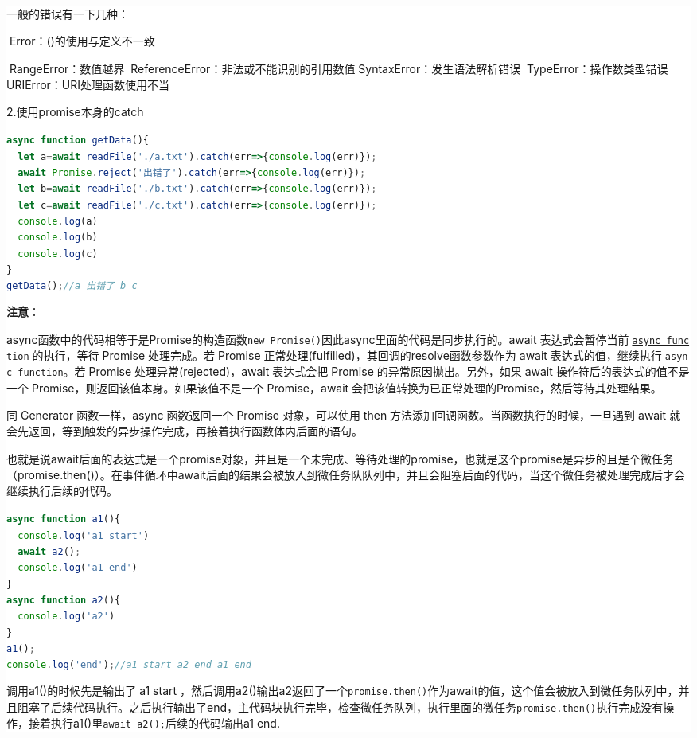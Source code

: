    一般的错误有一下几种：

   ​	Error：()的使用与定义不一致

   ​	RangeError：数值越界
   ​	ReferenceError：非法或不能识别的引用数值
   ​	SyntaxError：发生语法解析错误
   ​	TypeError：操作数类型错误
   ​	URIError：URI处理函数使用不当

   

2.使用promise本身的catch

   ```javascript
   async function getData(){
     let a=await readFile('./a.txt').catch(err=>{console.log(err)});
     await Promise.reject('出错了').catch(err=>{console.log(err)});
     let b=await readFile('./b.txt').catch(err=>{console.log(err)});
     let c=await readFile('./c.txt').catch(err=>{console.log(err)});
     console.log(a)
     console.log(b)
     console.log(c)
   }
   getData();//a 出错了 b c
   ```


**注意**：

​		async函数中的代码相等于是Promise的构造函数`new Promise()`因此async里面的代码是同步执行的。await 表达式会暂停当前 [`async function`](https://developer.mozilla.org/zh-CN/docs/Web/JavaScript/Reference/Statements/async_function) 的执行，等待 Promise 处理完成。若 Promise 正常处理(fulfilled)，其回调的resolve函数参数作为 await 表达式的值，继续执行 [`async function`](https://developer.mozilla.org/zh-CN/docs/Web/JavaScript/Reference/Statements/async_function)。若 Promise 处理异常(rejected)，await 表达式会把 Promise 的异常原因抛出。另外，如果 await 操作符后的表达式的值不是一个 Promise，则返回该值本身。如果该值不是一个 Promise，await 会把该值转换为已正常处理的Promise，然后等待其处理结果。

同 Generator 函数一样，async 函数返回一个 Promise 对象，可以使用 then 方法添加回调函数。当函数执行的时候，一旦遇到 await 就会先返回，等到触发的异步操作完成，再接着执行函数体内后面的语句。

​		也就是说await后面的表达式是一个promise对象，并且是一个未完成、等待处理的promise，也就是这个promise是异步的且是个微任务（promise.then()）。在事件循环中await后面的结果会被放入到微任务队队列中，并且会阻塞后面的代码，当这个微任务被处理完成后才会继续执行后续的代码。

```javascript
async function a1(){
  console.log('a1 start')
  await a2();
  console.log('a1 end')
}
async function a2(){
  console.log('a2')
}
a1();
console.log('end');//a1 start a2 end a1 end
```

调用a1()的时候先是输出了 a1 start ，然后调用a2()输出a2返回了一个`promise.then()`作为await的值，这个值会被放入到微任务队列中，并且阻塞了后续代码执行。之后执行输出了end，主代码块执行完毕，检查微任务队列，执行里面的微任务`promise.then()`执行完成没有操作，接着执行a1()里`await a2();`后续的代码输出a1 end.
